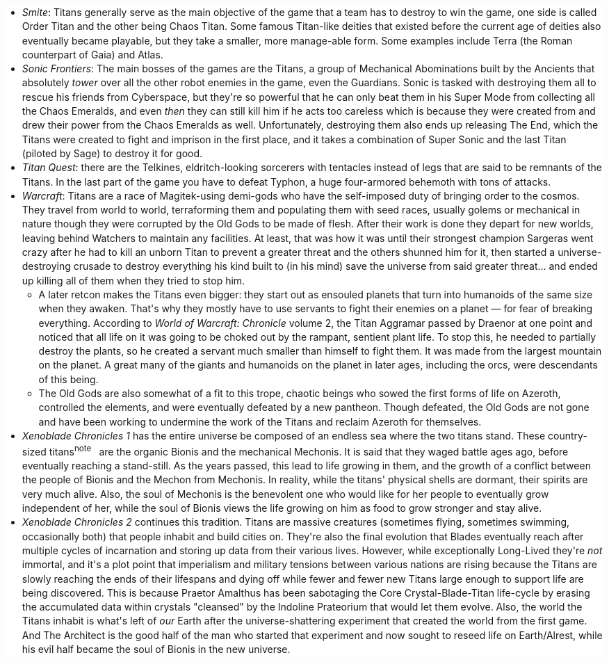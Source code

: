 -   _Smite_: Titans generally serve as the main objective of the game that a team has to destroy to win the game, one side is called Order Titan and the other being Chaos Titan. Some famous Titan-like deities that existed before the current age of deities also eventually became playable, but they take a smaller, more manage-able form. Some examples include Terra (the Roman counterpart of Gaia) and Atlas.
-   _Sonic Frontiers_: The main bosses of the games are the Titans, a group of Mechanical Abominations built by the Ancients that absolutely _tower_ over all the other robot enemies in the game, even the Guardians. Sonic is tasked with destroying them all to rescue his friends from Cyberspace, but they're so powerful that he can only beat them in his Super Mode from collecting all the Chaos Emeralds, and even _then_ they can still kill him if he acts too careless which is because they were created from and drew their power from the Chaos Emeralds as well. Unfortunately, destroying them also ends up releasing The End, which the Titans were created to fight and imprison in the first place, and it takes a combination of Super Sonic and the last Titan (piloted by Sage) to destroy it for good.
-   _Titan Quest_: there are the Telkines, eldritch-looking sorcerers with tentacles instead of legs that are said to be remnants of the Titans. In the last part of the game you have to defeat Typhon, a huge four-armored behemoth with tons of attacks.
-   _Warcraft_: Titans are a race of Magitek-using demi-gods who have the self-imposed duty of bringing order to the cosmos. They travel from world to world, terraforming them and populating them with seed races, usually golems or mechanical in nature though they were corrupted by the Old Gods to be made of flesh. After their work is done they depart for new worlds, leaving behind Watchers to maintain any facilities. At least, that was how it was until their strongest champion Sargeras went crazy after he had to kill an unborn Titan to prevent a greater threat and the others shunned him for it, then started a universe-destroying crusade to destroy everything his kind built to (in his mind) save the universe from said greater threat... and ended up killing all of them when they tried to stop him.
    -   A later retcon makes the Titans even bigger: they start out as ensouled planets that turn into humanoids of the same size when they awaken. That's why they mostly have to use servants to fight their enemies on a planet — for fear of breaking everything. According to _World of Warcraft: Chronicle_ volume 2, the Titan Aggramar passed by Draenor at one point and noticed that all life on it was going to be choked out by the rampant, sentient plant life. To stop this, he needed to partially destroy the plants, so he created a servant much smaller than himself to fight them. It was made from the largest mountain on the planet. A great many of the giants and humanoids on the planet in later ages, including the orcs, were descendants of this being.
    -   The Old Gods are also somewhat of a fit to this trope, chaotic beings who sowed the first forms of life on Azeroth, controlled the elements, and were eventually defeated by a new pantheon. Though defeated, the Old Gods are not gone and have been working to undermine the work of the Titans and reclaim Azeroth for themselves.
-   _Xenoblade Chronicles 1_ has the entire universe be composed of an endless sea where the two titans stand. These country-sized titans<sup>note&nbsp;</sup>  are the organic Bionis and the mechanical Mechonis. It is said that they waged battle ages ago, before eventually reaching a stand-still. As the years passed, this lead to life growing in them, and the growth of a conflict between the people of Bionis and the Mechon from Mechonis. In reality, while the titans' physical shells are dormant, their spirits are very much alive. Also, the soul of Mechonis is the benevolent one who would like for her people to eventually grow independent of her, while the soul of Bionis views the life growing on him as food to grow stronger and stay alive.
-   _Xenoblade Chronicles 2_ continues this tradition. Titans are massive creatures (sometimes flying, sometimes swimming, occasionally both) that people inhabit and build cities on. They're also the final evolution that Blades eventually reach after multiple cycles of incarnation and storing up data from their various lives. However, while exceptionally Long-Lived they're _not_ immortal, and it's a plot point that imperialism and military tensions between various nations are rising because the Titans are slowly reaching the ends of their lifespans and dying off while fewer and fewer new Titans large enough to support life are being discovered. This is because Praetor Amalthus has been sabotaging the Core Crystal-Blade-Titan life-cycle by erasing the accumulated data within crystals "cleansed" by the Indoline Prateorium that would let them evolve. Also, the world the Titans inhabit is what's left of _our_ Earth after the universe-shattering experiment that created the world from the first game. And The Architect is the good half of the man who started that experiment and now sought to reseed life on Earth/Alrest, while his evil half became the soul of Bionis in the new universe.
